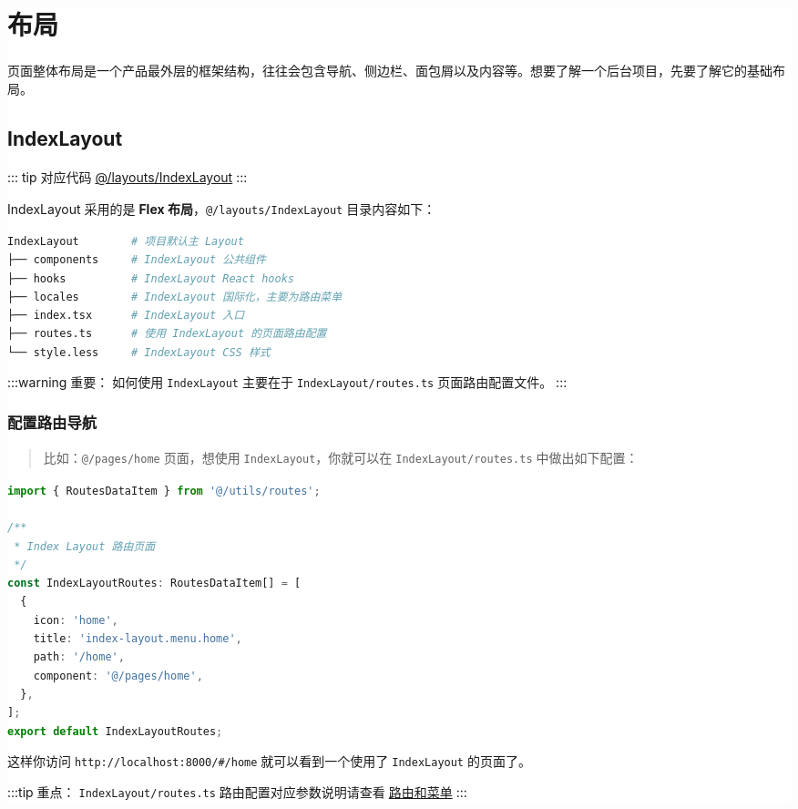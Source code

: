 # 布局

页面整体布局是一个产品最外层的框架结构，往往会包含导航、侧边栏、面包屑以及内容等。想要了解一个后台项目，先要了解它的基础布局。

## IndexLayout

::: tip 对应代码
[@/layouts/IndexLayout](https://github.com/lqsong/admin-antd-react/tree/main/src/layouts/IndexLayout)
:::

IndexLayout 采用的是 **Flex 布局**，`@/layouts/IndexLayout` 目录内容如下：


```bash
IndexLayout        # 项目默认主 Layout
├── components     # IndexLayout 公共组件
├── hooks          # IndexLayout React hooks
├── locales        # IndexLayout 国际化，主要为路由菜单
├── index.tsx      # IndexLayout 入口
├── routes.ts      # 使用 IndexLayout 的页面路由配置
└── style.less     # IndexLayout CSS 样式
```

:::warning 重要：
如何使用 `IndexLayout` 主要在于 `IndexLayout/routes.ts` 页面路由配置文件。
:::

### 配置路由导航

> 比如：`@/pages/home` 页面，想使用 `IndexLayout`，你就可以在 `IndexLayout/routes.ts` 中做出如下配置：


```ts
import { RoutesDataItem } from '@/utils/routes';

/**
 * Index Layout 路由页面
 */
const IndexLayoutRoutes: RoutesDataItem[] = [
  {
    icon: 'home',
    title: 'index-layout.menu.home',
    path: '/home',
    component: '@/pages/home',
  },
];
export default IndexLayoutRoutes;
```

这样你访问 `http://localhost:8000/#/home` 就可以看到一个使用了 `IndexLayout` 的页面了。

:::tip 重点：
`IndexLayout/routes.ts` 路由配置对应参数说明请查看 [路由和菜单](/guide/basis/router-and-menu.md)
:::
